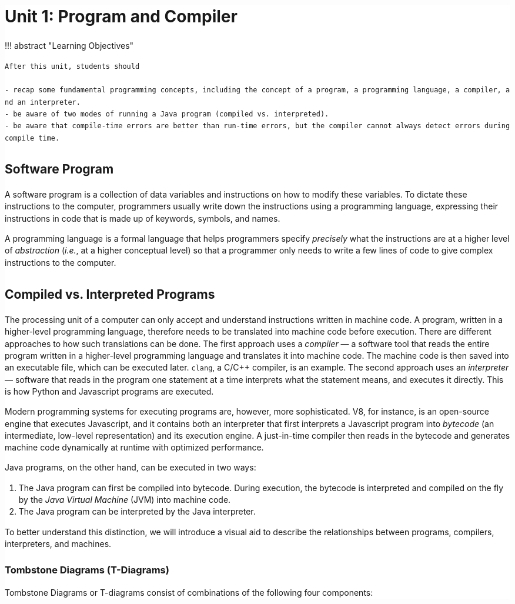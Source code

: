 # Unit 1: Program and Compiler


!!! abstract "Learning Objectives"

    After this unit, students should
    
    - recap some fundamental programming concepts, including the concept of a program, a programming language, a compiler, and an interpreter.
    - be aware of two modes of running a Java program (compiled vs. interpreted).
    - be aware that compile-time errors are better than run-time errors, but the compiler cannot always detect errors during compile time.


## Software Program

A software program is a collection of data variables and instructions on how to modify these variables.  To dictate these instructions to the computer, programmers usually write down the instructions using a programming language, expressing their instructions in code that is made up of keywords, symbols, and names.

A programming language is a formal language that helps programmers specify _precisely_ what the instructions are at a higher level of _abstraction_ (_i.e._, at a higher conceptual level) so that a programmer only needs to write a few lines of code to give complex instructions to the computer.


## Compiled vs. Interpreted Programs

The processing unit of a computer can only accept and understand instructions written in machine code.  A program, written in a higher-level programming language, therefore needs to be translated into machine code before execution.  There are different approaches to how such translations can be done.  The first approach uses a _compiler_ &mdash; a software tool that reads the entire program written in a higher-level programming language and translates it into machine code.  The machine code is then saved into an executable file, which can be executed later.  `clang`, a C/C++ compiler, is an example.  The second approach uses an _interpreter_ &mdash; software that reads in the program one statement at a time interprets what the statement means, and executes it directly.   This is how Python and Javascript programs are executed. 

Modern programming systems for executing programs are, however, more sophisticated.  V8, for instance, is an open-source engine that executes Javascript, and it contains both an interpreter that first interprets a Javascript program into _bytecode_ (an intermediate, low-level representation) and its execution engine. A just-in-time compiler then reads in the bytecode and generates machine code dynamically at runtime with optimized performance. 

Java programs, on the other hand, can be executed in two ways:

1. The Java program can first be compiled into bytecode.  During execution, the bytecode is interpreted and compiled on the fly by the _Java Virtual Machine_ (JVM) into machine code.
2. The Java program can be interpreted by the Java interpreter.

To better understand this distinction, we will introduce a visual aid to describe the relationships between programs, compilers, interpreters, and machines.

### Tombstone Diagrams (T-Diagrams)
Tombstone Diagrams or T-diagrams consist of combinations of the following four components: 
